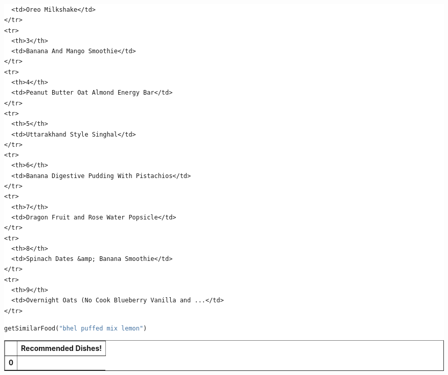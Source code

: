       <td>Oreo Milkshake</td>
    </tr>
    <tr>
      <th>3</th>
      <td>Banana And Mango Smoothie</td>
    </tr>
    <tr>
      <th>4</th>
      <td>Peanut Butter Oat Almond Energy Bar</td>
    </tr>
    <tr>
      <th>5</th>
      <td>Uttarakhand Style Singhal</td>
    </tr>
    <tr>
      <th>6</th>
      <td>Banana Digestive Pudding With Pistachios</td>
    </tr>
    <tr>
      <th>7</th>
      <td>Dragon Fruit and Rose Water Popsicle</td>
    </tr>
    <tr>
      <th>8</th>
      <td>Spinach Dates &amp; Banana Smoothie</td>
    </tr>
    <tr>
      <th>9</th>
      <td>Overnight Oats (No Cook Blueberry Vanilla and ...</td>
    </tr>
  </tbody>
</table>
</div>




```python
getSimilarFood("bhel puffed mix lemon")
```




<div>
<style scoped>
    .dataframe tbody tr th:only-of-type {
        vertical-align: middle;
    }

    .dataframe tbody tr th {
        vertical-align: top;
    }

    .dataframe thead th {
        text-align: right;
    }
</style>
<table border="1" class="dataframe">
  <thead>
    <tr style="text-align: right;">
      <th></th>
      <th>Recommended Dishes!</th>
    </tr>
  </thead>
  <tbody>
    <tr>
      <th>0</th>